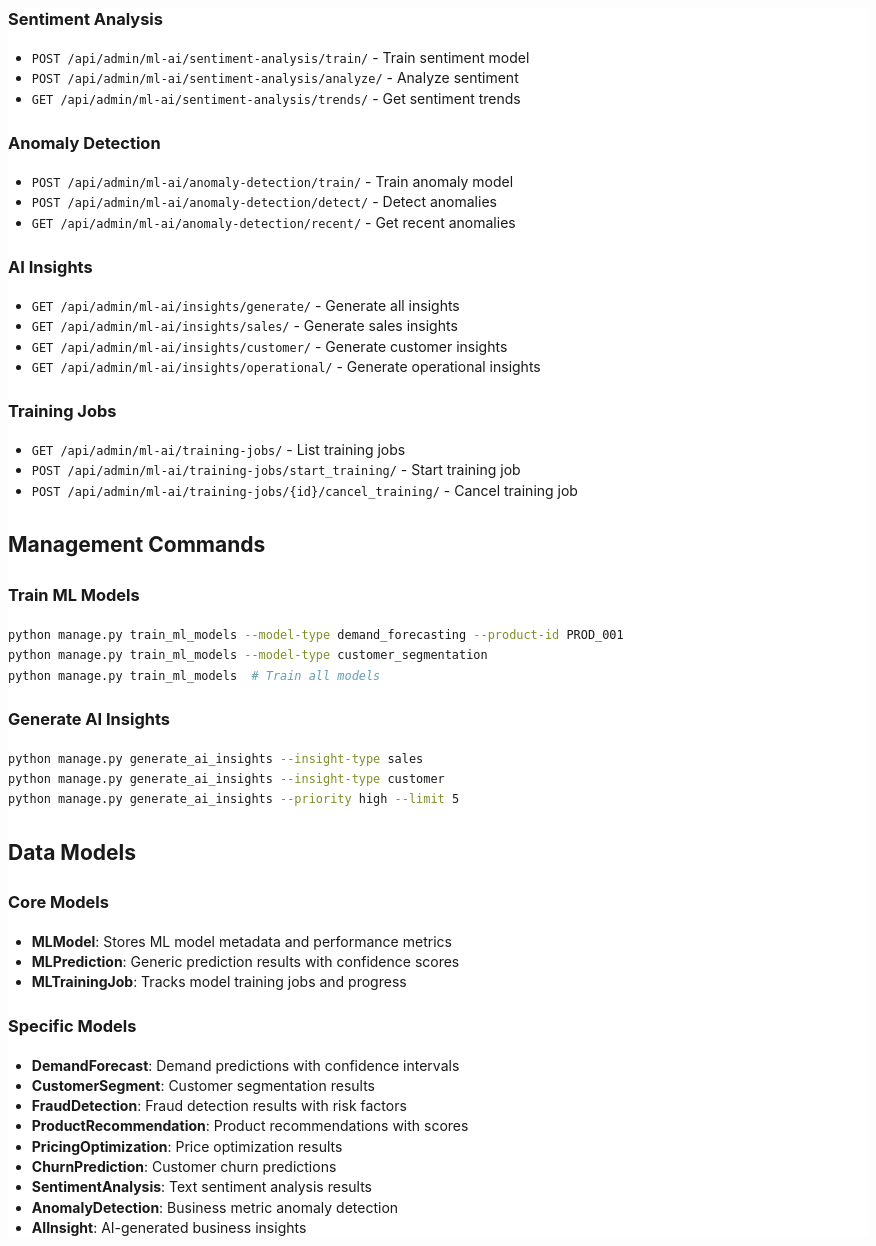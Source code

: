### Sentiment Analysis
- `POST /api/admin/ml-ai/sentiment-analysis/train/` - Train sentiment model
- `POST /api/admin/ml-ai/sentiment-analysis/analyze/` - Analyze sentiment
- `GET /api/admin/ml-ai/sentiment-analysis/trends/` - Get sentiment trends

### Anomaly Detection
- `POST /api/admin/ml-ai/anomaly-detection/train/` - Train anomaly model
- `POST /api/admin/ml-ai/anomaly-detection/detect/` - Detect anomalies
- `GET /api/admin/ml-ai/anomaly-detection/recent/` - Get recent anomalies

### AI Insights
- `GET /api/admin/ml-ai/insights/generate/` - Generate all insights
- `GET /api/admin/ml-ai/insights/sales/` - Generate sales insights
- `GET /api/admin/ml-ai/insights/customer/` - Generate customer insights
- `GET /api/admin/ml-ai/insights/operational/` - Generate operational insights

### Training Jobs
- `GET /api/admin/ml-ai/training-jobs/` - List training jobs
- `POST /api/admin/ml-ai/training-jobs/start_training/` - Start training job
- `POST /api/admin/ml-ai/training-jobs/{id}/cancel_training/` - Cancel training job

## Management Commands

### Train ML Models
```bash
python manage.py train_ml_models --model-type demand_forecasting --product-id PROD_001
python manage.py train_ml_models --model-type customer_segmentation
python manage.py train_ml_models  # Train all models
```

### Generate AI Insights
```bash
python manage.py generate_ai_insights --insight-type sales
python manage.py generate_ai_insights --insight-type customer
python manage.py generate_ai_insights --priority high --limit 5
```

## Data Models

### Core Models
- **MLModel**: Stores ML model metadata and performance metrics
- **MLPrediction**: Generic prediction results with confidence scores
- **MLTrainingJob**: Tracks model training jobs and progress

### Specific Models
- **DemandForecast**: Demand predictions with confidence intervals
- **CustomerSegment**: Customer segmentation results
- **FraudDetection**: Fraud detection results with risk factors
- **ProductRecommendation**: Product recommendations with scores
- **PricingOptimization**: Price optimization results
- **ChurnPrediction**: Customer churn predictions
- **SentimentAnalysis**: Text sentiment analysis results
- **AnomalyDetection**: Business metric anomaly detection
- **AIInsight**: AI-generated business insights
